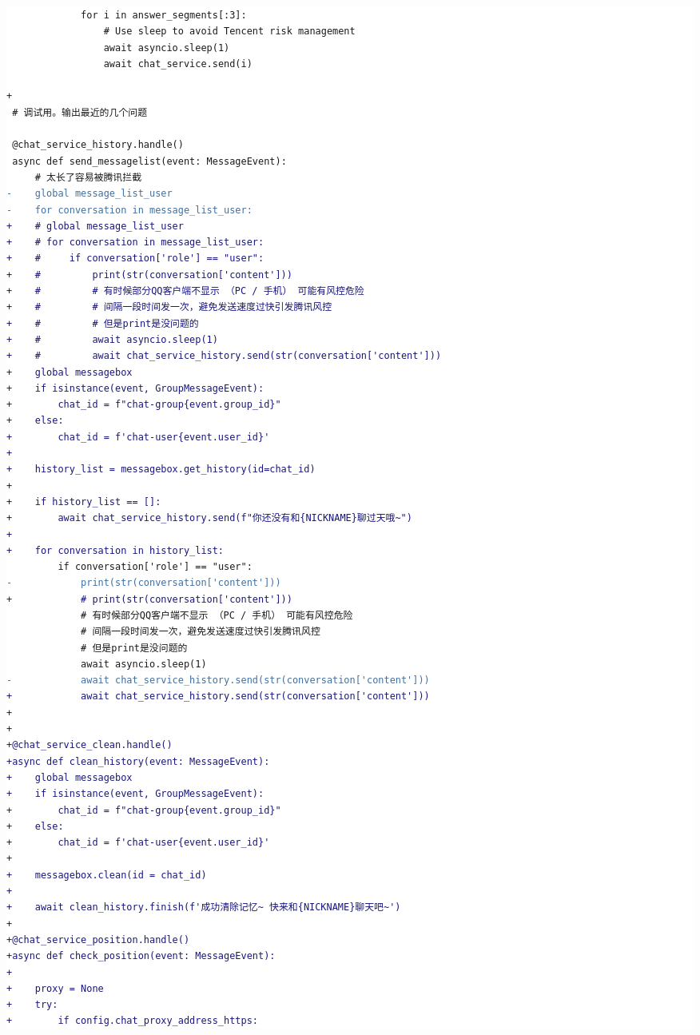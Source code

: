 ```diff
             for i in answer_segments[:3]:
                 # Use sleep to avoid Tencent risk management
                 await asyncio.sleep(1)
                 await chat_service.send(i)
 
+
 # 调试用。输出最近的几个问题
 
 @chat_service_history.handle()
 async def send_messagelist(event: MessageEvent):
     # 太长了容易被腾讯拦截 
-    global message_list_user
-    for conversation in message_list_user:
+    # global message_list_user
+    # for conversation in message_list_user:
+    #     if conversation['role'] == "user":
+    #         print(str(conversation['content']))
+    #         # 有时候部分QQ客户端不显示 （PC / 手机） 可能有风控危险
+    #         # 间隔一段时间发一次，避免发送速度过快引发腾讯风控
+    #         # 但是print是没问题的
+    #         await asyncio.sleep(1)
+    #         await chat_service_history.send(str(conversation['content']))
+    global messagebox
+    if isinstance(event, GroupMessageEvent):
+        chat_id = f"chat-group{event.group_id}"
+    else:
+        chat_id = f'chat-user{event.user_id}'
+
+    history_list = messagebox.get_history(id=chat_id)
+
+    if history_list == []:
+        await chat_service_history.send(f"你还没有和{NICKNAME}聊过天哦~")
+
+    for conversation in history_list:
         if conversation['role'] == "user":
-            print(str(conversation['content']))
+            # print(str(conversation['content']))
             # 有时候部分QQ客户端不显示 （PC / 手机） 可能有风控危险
             # 间隔一段时间发一次，避免发送速度过快引发腾讯风控
             # 但是print是没问题的
             await asyncio.sleep(1)
-            await chat_service_history.send(str(conversation['content']))
+            await chat_service_history.send(str(conversation['content']))
+
+
+@chat_service_clean.handle()
+async def clean_history(event: MessageEvent):
+    global messagebox
+    if isinstance(event, GroupMessageEvent):
+        chat_id = f"chat-group{event.group_id}"
+    else:
+        chat_id = f'chat-user{event.user_id}'
+
+    messagebox.clean(id = chat_id)
+    
+    await clean_history.finish(f'成功清除记忆~ 快来和{NICKNAME}聊天吧~')
+
+@chat_service_position.handle()
+async def check_position(event: MessageEvent):
+    
+    proxy = None
+    try:
+        if config.chat_proxy_address_https:
```